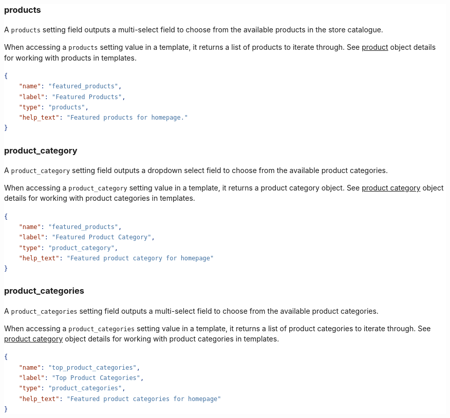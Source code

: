 
### products

A `products` setting field outputs a multi-select field to choose from the available products in the store catalogue.

When accessing a `products` setting value in a template, it returns a list of products to iterate through. See [product](/docs/storefront/themes/templates/objects.md#product) object details for working with products in templates.


```json title="Example products setting"
{
    "name": "featured_products",
    "label": "Featured Products",
    "type": "products",
    "help_text": "Featured products for homepage."
}
```


### product_category

A `product_category` setting field outputs a dropdown select field to choose from the available product categories.

When accessing a `product_category` setting value in a template, it returns a product category object. See [product category](/docs/storefront/themes/templates/objects.md#product_category) object details for working with product categories in templates.


```json title="Example featured_products setting"
{
    "name": "featured_products",
    "label": "Featured Product Category",
    "type": "product_category",
    "help_text": "Featured product category for homepage"
}
```


### product_categories

A `product_categories` setting field outputs a multi-select field to choose from the available product categories.

When accessing a `product_categories` setting value in a template, it returns a list of product categories to iterate through. See [product category](/docs/storefront/themes/templates/objects.md#product_category) object details for working with product categories in templates.


```json title="Example product_categories setting"
{
    "name": "top_product_categories",
    "label": "Top Product Categories",
    "type": "product_categories",
    "help_text": "Featured product categories for homepage"
}
```
